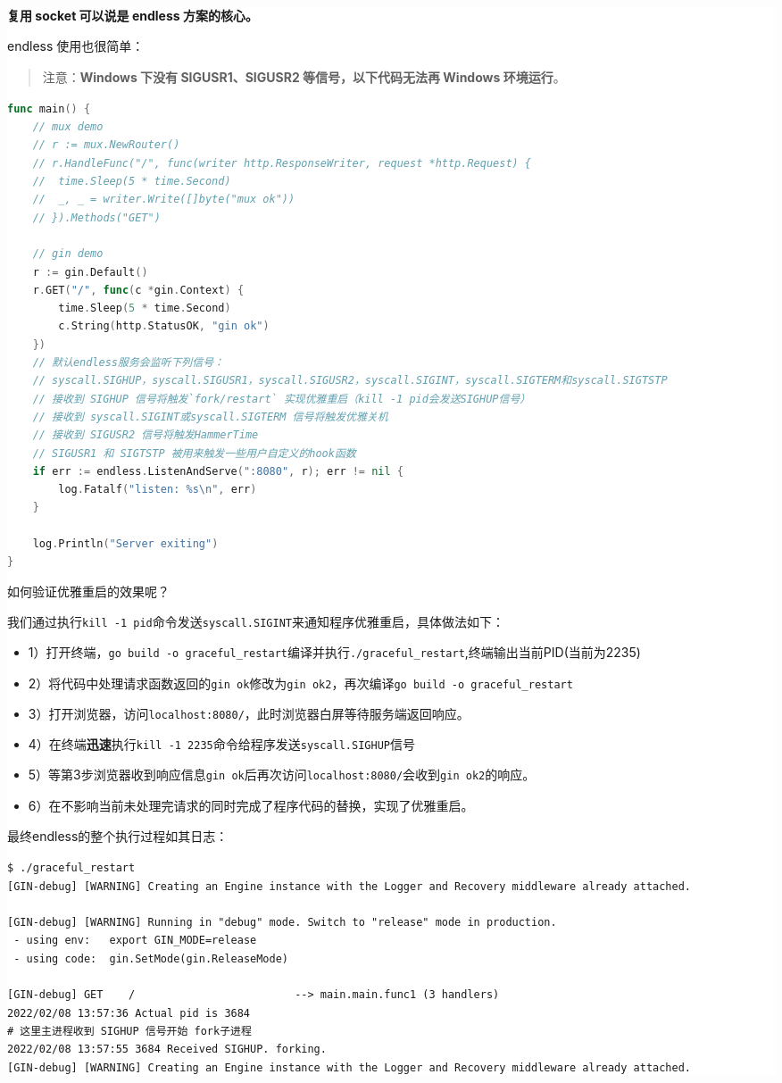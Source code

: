 **复用 socket 可以说是 endless 方案的核心。**



endless 使用也很简单：

> 注意：**Windows 下没有 SIGUSR1、SIGUSR2 等信号，以下代码无法再 Windows 环境运行**。

```go
func main() {
	// mux demo
	// r := mux.NewRouter()
	// r.HandleFunc("/", func(writer http.ResponseWriter, request *http.Request) {
	// 	time.Sleep(5 * time.Second)
	// 	_, _ = writer.Write([]byte("mux ok"))
	// }).Methods("GET")

	// gin demo
	r := gin.Default()
	r.GET("/", func(c *gin.Context) {
		time.Sleep(5 * time.Second)
		c.String(http.StatusOK, "gin ok")
	})
	// 默认endless服务会监听下列信号：
	// syscall.SIGHUP，syscall.SIGUSR1，syscall.SIGUSR2，syscall.SIGINT，syscall.SIGTERM和syscall.SIGTSTP
	// 接收到 SIGHUP 信号将触发`fork/restart` 实现优雅重启（kill -1 pid会发送SIGHUP信号）
	// 接收到 syscall.SIGINT或syscall.SIGTERM 信号将触发优雅关机
	// 接收到 SIGUSR2 信号将触发HammerTime
	// SIGUSR1 和 SIGTSTP 被用来触发一些用户自定义的hook函数
	if err := endless.ListenAndServe(":8080", r); err != nil {
		log.Fatalf("listen: %s\n", err)
	}

	log.Println("Server exiting")
}
```

如何验证优雅重启的效果呢？

我们通过执行`kill -1 pid`命令发送`syscall.SIGINT`来通知程序优雅重启，具体做法如下：

* 1）打开终端，`go build -o graceful_restart`编译并执行`./graceful_restart`,终端输出当前PID(当前为2235)

* 2）将代码中处理请求函数返回的`gin ok`修改为`gin ok2`，再次编译`go build -o graceful_restart`

* 3）打开浏览器，访问`localhost:8080/`，此时浏览器白屏等待服务端返回响应。

* 4）在终端**迅速**执行`kill -1 2235`命令给程序发送`syscall.SIGHUP`信号

* 5）等第3步浏览器收到响应信息`gin ok`后再次访问`localhost:8080/`会收到`gin ok2`的响应。

* 6）在不影响当前未处理完请求的同时完成了程序代码的替换，实现了优雅重启。

最终endless的整个执行过程如其日志：

```shell
$ ./graceful_restart
[GIN-debug] [WARNING] Creating an Engine instance with the Logger and Recovery middleware already attached.

[GIN-debug] [WARNING] Running in "debug" mode. Switch to "release" mode in production.
 - using env:   export GIN_MODE=release
 - using code:  gin.SetMode(gin.ReleaseMode)

[GIN-debug] GET    /                         --> main.main.func1 (3 handlers)
2022/02/08 13:57:36 Actual pid is 3684
# 这里主进程收到 SIGHUP 信号开始 fork子进程
2022/02/08 13:57:55 3684 Received SIGHUP. forking.
[GIN-debug] [WARNING] Creating an Engine instance with the Logger and Recovery middleware already attached.
```